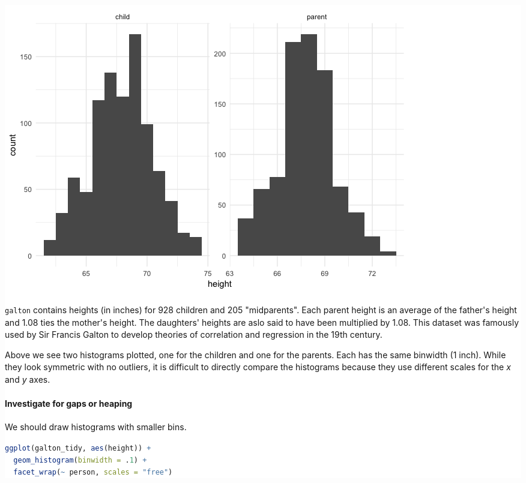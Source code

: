 ![](basic_files/figure-markdown_github-ascii_identifiers/get-galton-1.png)

`galton` contains heights (in inches) for 928 children and 205 "midparents". Each parent height is an average of the father's height and 1.08 ties the mother's height. The daughters' heights are aslo said to have been multiplied by 1.08. This dataset was famously used by Sir Francis Galton to develop theories of correlation and regression in the 19th century.

Above we see two histograms plotted, one for the children and one for the parents. Each has the same binwidth (1 inch). While they look symmetric with no outliers, it is difficult to directly compare the histograms because they use different scales for the *x* and *y* axes.

#### Investigate for gaps or heaping

We should draw histograms with smaller bins.

``` r
ggplot(galton_tidy, aes(height)) +
  geom_histogram(binwidth = .1) +
  facet_wrap(~ person, scales = "free")
```
